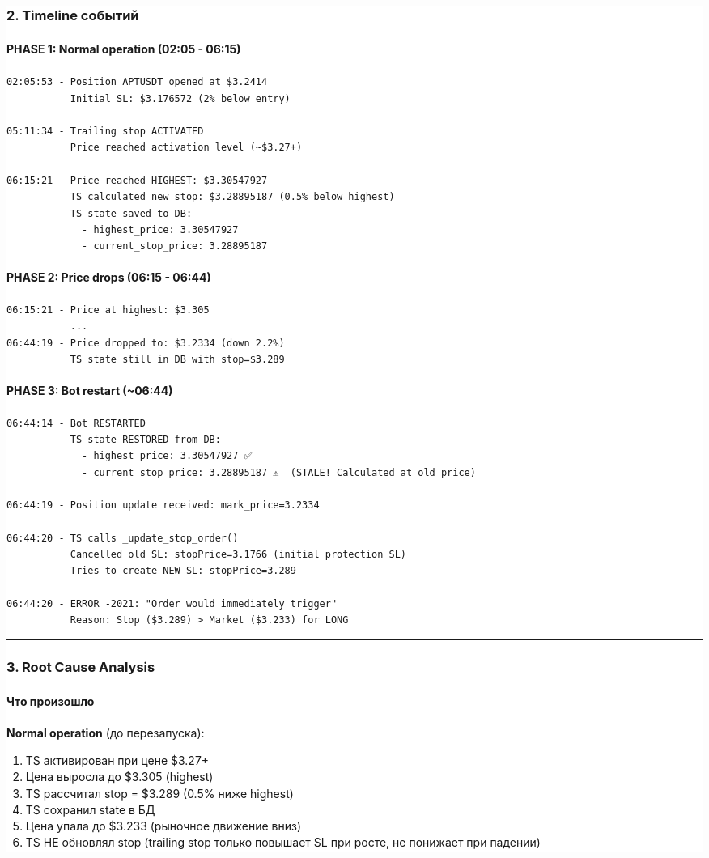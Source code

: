 
### 2. Timeline событий

#### PHASE 1: Normal operation (02:05 - 06:15)

```
02:05:53 - Position APTUSDT opened at $3.2414
           Initial SL: $3.176572 (2% below entry)

05:11:34 - Trailing stop ACTIVATED
           Price reached activation level (~$3.27+)

06:15:21 - Price reached HIGHEST: $3.30547927
           TS calculated new stop: $3.28895187 (0.5% below highest)
           TS state saved to DB:
             - highest_price: 3.30547927
             - current_stop_price: 3.28895187
```

#### PHASE 2: Price drops (06:15 - 06:44)

```
06:15:21 - Price at highest: $3.305
           ...
06:44:19 - Price dropped to: $3.2334 (down 2.2%)
           TS state still in DB with stop=$3.289
```

#### PHASE 3: Bot restart (~06:44)

```
06:44:14 - Bot RESTARTED
           TS state RESTORED from DB:
             - highest_price: 3.30547927 ✅
             - current_stop_price: 3.28895187 ⚠️  (STALE! Calculated at old price)

06:44:19 - Position update received: mark_price=3.2334

06:44:20 - TS calls _update_stop_order()
           Cancelled old SL: stopPrice=3.1766 (initial protection SL)
           Tries to create NEW SL: stopPrice=3.289

06:44:20 - ERROR -2021: "Order would immediately trigger"
           Reason: Stop ($3.289) > Market ($3.233) for LONG
```

---

### 3. Root Cause Analysis

#### Что произошло

**Normal operation** (до перезапуска):
1. TS активирован при цене $3.27+
2. Цена выросла до $3.305 (highest)
3. TS рассчитал stop = $3.289 (0.5% ниже highest)
4. TS сохранил state в БД
5. Цена упала до $3.233 (рыночное движение вниз)
6. TS НЕ обновлял stop (trailing stop только повышает SL при росте, не понижает при падении)
